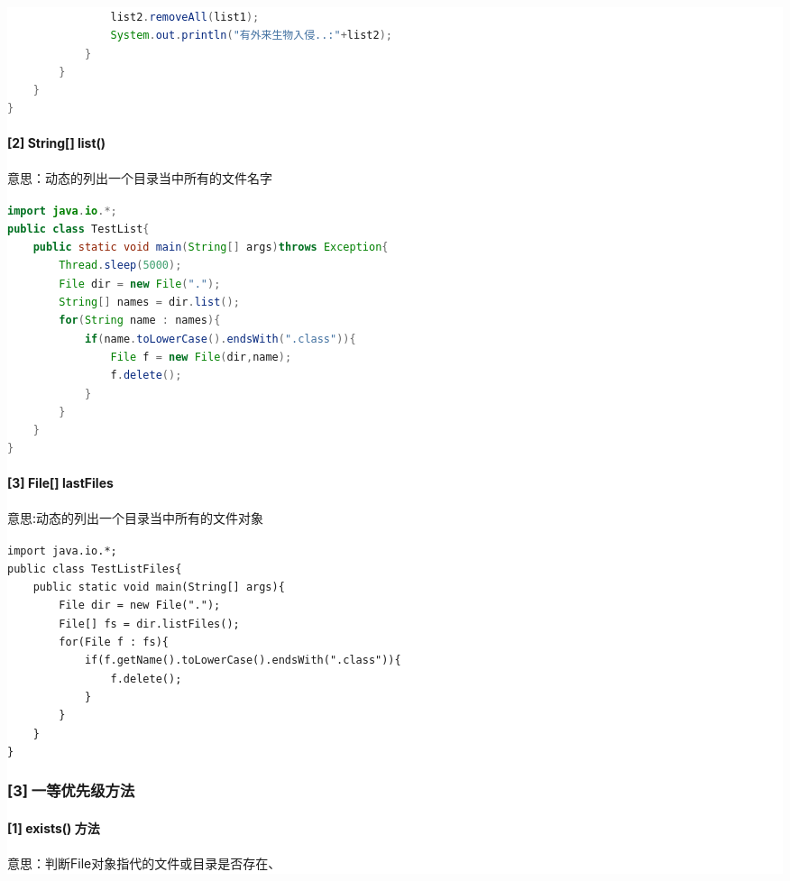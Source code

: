 ```java
				list2.removeAll(list1);
				System.out.println("有外来生物入侵..:"+list2);
			}
		}
	}
}
```

#### [2] String[] list() 

意思：动态的列出一个目录当中所有的文件名字

```java 
import java.io.*;
public class TestList{
	public static void main(String[] args)throws Exception{
		Thread.sleep(5000);
		File dir = new File(".");
		String[] names = dir.list();
		for(String name : names){
			if(name.toLowerCase().endsWith(".class")){
				File f = new File(dir,name);
				f.delete();
			}
		}
	}
}
```

#### [3] File[] lastFiles

意思:动态的列出一个目录当中所有的文件对象

```
import java.io.*;
public class TestListFiles{
	public static void main(String[] args){
		File dir = new File(".");
		File[] fs = dir.listFiles();
		for(File f : fs){
			if(f.getName().toLowerCase().endsWith(".class")){
				f.delete();
			}
		}
	}
}
```

### [3] 一等优先级方法

#### [1] exists() 方法

意思：判断File对象指代的文件或目录是否存在、
